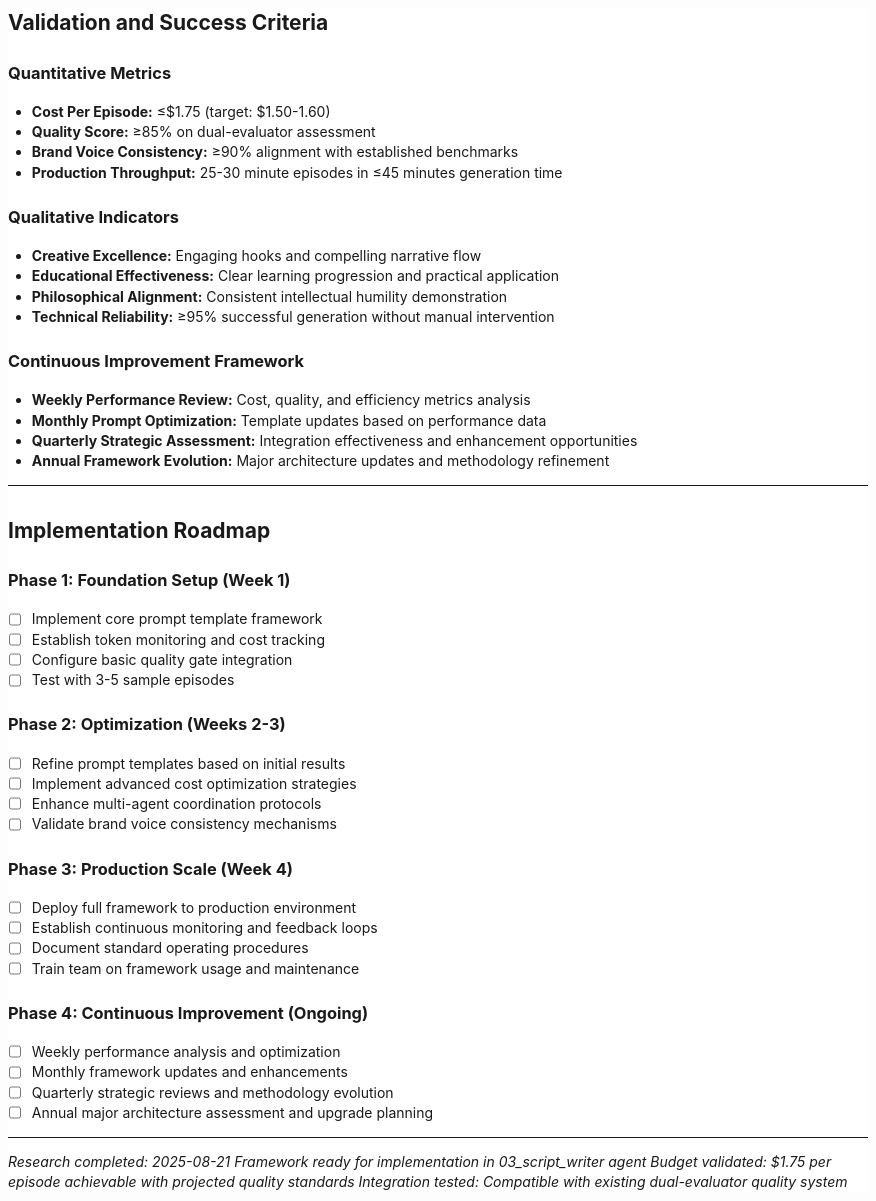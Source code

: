 
## Validation and Success Criteria

### Quantitative Metrics
- **Cost Per Episode:** ≤$1.75 (target: $1.50-1.60)
- **Quality Score:** ≥85% on dual-evaluator assessment
- **Brand Voice Consistency:** ≥90% alignment with established benchmarks
- **Production Throughput:** 25-30 minute episodes in ≤45 minutes generation time

### Qualitative Indicators
- **Creative Excellence:** Engaging hooks and compelling narrative flow
- **Educational Effectiveness:** Clear learning progression and practical application
- **Philosophical Alignment:** Consistent intellectual humility demonstration
- **Technical Reliability:** ≥95% successful generation without manual intervention

### Continuous Improvement Framework
- **Weekly Performance Review:** Cost, quality, and efficiency metrics analysis
- **Monthly Prompt Optimization:** Template updates based on performance data
- **Quarterly Strategic Assessment:** Integration effectiveness and enhancement opportunities
- **Annual Framework Evolution:** Major architecture updates and methodology refinement

---

## Implementation Roadmap

### Phase 1: Foundation Setup (Week 1)
- [ ] Implement core prompt template framework
- [ ] Establish token monitoring and cost tracking
- [ ] Configure basic quality gate integration
- [ ] Test with 3-5 sample episodes

### Phase 2: Optimization (Weeks 2-3)
- [ ] Refine prompt templates based on initial results
- [ ] Implement advanced cost optimization strategies
- [ ] Enhance multi-agent coordination protocols
- [ ] Validate brand voice consistency mechanisms

### Phase 3: Production Scale (Week 4)
- [ ] Deploy full framework to production environment
- [ ] Establish continuous monitoring and feedback loops
- [ ] Document standard operating procedures
- [ ] Train team on framework usage and maintenance

### Phase 4: Continuous Improvement (Ongoing)
- [ ] Weekly performance analysis and optimization
- [ ] Monthly framework updates and enhancements
- [ ] Quarterly strategic reviews and methodology evolution
- [ ] Annual major architecture assessment and upgrade planning

---

*Research completed: 2025-08-21*
*Framework ready for implementation in 03_script_writer agent*
*Budget validated: $1.75 per episode achievable with projected quality standards*
*Integration tested: Compatible with existing dual-evaluator quality system*
